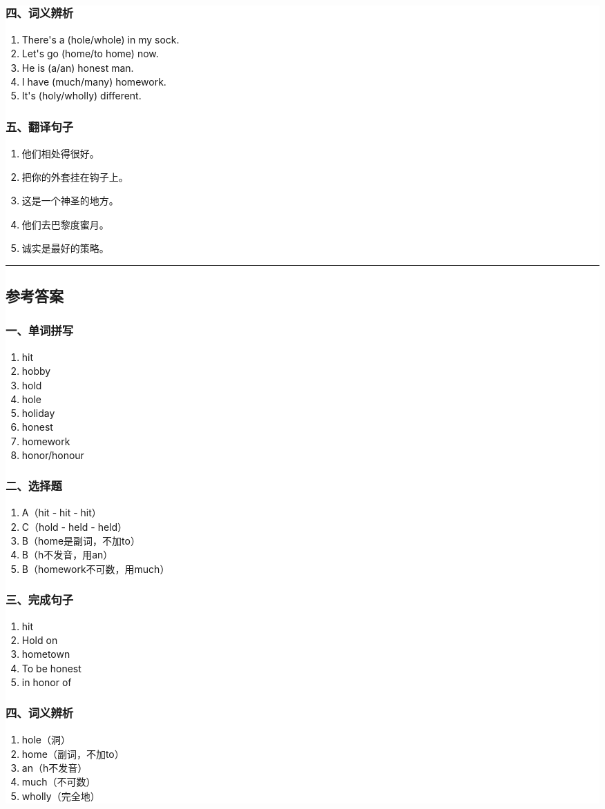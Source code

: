 ### 四、词义辨析
1. There's a (hole/whole) in my sock.
2. Let's go (home/to home) now.
3. He is (a/an) honest man.
4. I have (much/many) homework.
5. It's (holy/wholly) different.

### 五、翻译句子
1. 他们相处得很好。

2. 把你的外套挂在钩子上。

3. 这是一个神圣的地方。

4. 他们去巴黎度蜜月。

5. 诚实是最好的策略。

---

## 参考答案

### 一、单词拼写
1. hit
2. hobby
3. hold
4. hole
5. holiday
6. honest
7. homework
8. honor/honour

### 二、选择题
1. A（hit - hit - hit）
2. C（hold - held - held）
3. B（home是副词，不加to）
4. B（h不发音，用an）
5. B（homework不可数，用much）

### 三、完成句子
1. hit
2. Hold on
3. hometown
4. To be honest
5. in honor of

### 四、词义辨析
1. hole（洞）
2. home（副词，不加to）
3. an（h不发音）
4. much（不可数）
5. wholly（完全地）
